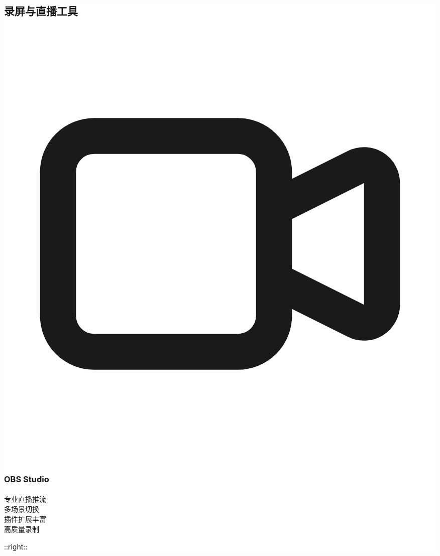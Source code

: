 
<div class="p-8">
<h2 class="text-2xl font-bold mb-6 text-red-700">录屏与直播工具</h2>

<div class="bg-gradient-to-br from-red-50 to-orange-50 rounded-xl shadow-lg p-6">
<div class="flex items-center mb-6">
<div class="w-12 h-12 rounded-xl bg-gradient-to-br from-red-500 to-orange-500 flex items-center justify-center text-white">
<svg class="w-6 h-6" fill="none" stroke="currentColor" viewBox="0 0 24 24">
<path stroke-linecap="round" stroke-linejoin="round" stroke-width="2" d="M15 10l4.553-2.276A1 1 0 0121 8.618v6.764a1 1 0 01-1.447.894L15 14M5 18h8a2 2 0 002-2V8a2 2 0 00-2-2H5a2 2 0 00-2 2v8a2 2 0 002 2z" />
</svg>
</div>
<h3 class="text-xl font-semibold text-red-800 ml-4">OBS Studio</h3>
</div>

<div class="space-y-4">
<div class="flex items-center bg-white/60 rounded-lg p-4 shadow-sm">
<div class="w-2 h-2 rounded-full bg-red-400 mr-3"></div>
<span class="text-gray-700">专业直播推流</span>
</div>

<div class="flex items-center bg-white/60 rounded-lg p-4 shadow-sm">
<div class="w-2 h-2 rounded-full bg-orange-400 mr-3"></div>
<span class="text-gray-700">多场景切换</span>
</div>

<div class="flex items-center bg-white/60 rounded-lg p-4 shadow-sm">
<div class="w-2 h-2 rounded-full bg-yellow-400 mr-3"></div>
<span class="text-gray-700">插件扩展丰富</span>
</div>

<div class="flex items-center bg-white/60 rounded-lg p-4 shadow-sm">
<div class="w-2 h-2 rounded-full bg-amber-400 mr-3"></div>
<span class="text-gray-700">高质量录制</span>
</div>
</div>
</div>
</div>

::right::

<div class="p-8 flex items-center justify-center">